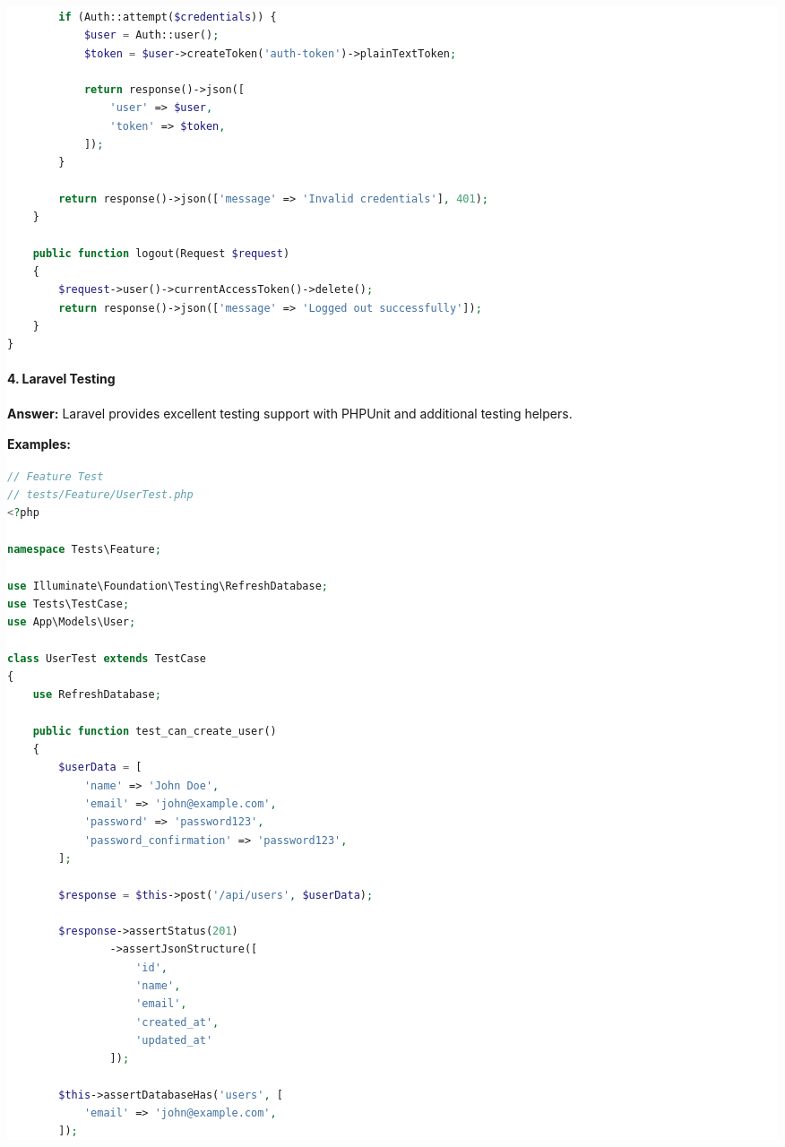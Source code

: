 ```php
        if (Auth::attempt($credentials)) {
            $user = Auth::user();
            $token = $user->createToken('auth-token')->plainTextToken;
            
            return response()->json([
                'user' => $user,
                'token' => $token,
            ]);
        }

        return response()->json(['message' => 'Invalid credentials'], 401);
    }
    
    public function logout(Request $request)
    {
        $request->user()->currentAccessToken()->delete();
        return response()->json(['message' => 'Logged out successfully']);
    }
}
```

#### 4. Laravel Testing

**Answer:** Laravel provides excellent testing support with PHPUnit and additional testing helpers.

**Examples:**
```php
// Feature Test
// tests/Feature/UserTest.php
<?php

namespace Tests\Feature;

use Illuminate\Foundation\Testing\RefreshDatabase;
use Tests\TestCase;
use App\Models\User;

class UserTest extends TestCase
{
    use RefreshDatabase;

    public function test_can_create_user()
    {
        $userData = [
            'name' => 'John Doe',
            'email' => 'john@example.com',
            'password' => 'password123',
            'password_confirmation' => 'password123',
        ];

        $response = $this->post('/api/users', $userData);

        $response->assertStatus(201)
                ->assertJsonStructure([
                    'id',
                    'name',
                    'email',
                    'created_at',
                    'updated_at'
                ]);

        $this->assertDatabaseHas('users', [
            'email' => 'john@example.com',
        ]);
```